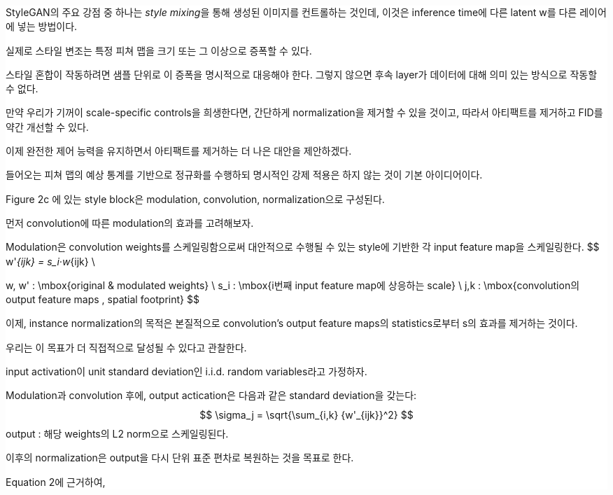   StyleGAN의 주요 강점 중 하나는 *style mixing*을 통해 생성된 이미지를 컨트롤하는 것인데, 이것은 inference time에 다른 latent w를 다른 레이어에 넣는 방법이다.

실제로 스타일 변조는 특정 피쳐 맵을 크기 또는 그 이상으로 증폭할 수 있다.

스타일 혼합이 작동하려면 샘플 단위로 이 증폭을 명시적으로 대응해야 한다. 그렇지 않으면 후속 layer가 데이터에 대해 의미 있는 방식으로 작동할 수 없다.

  만약 우리가 기꺼이 scale-specific controls을 희생한다면, 간단하게 normalization을 제거할 수 있을 것이고, 따라서 아티팩트를 제거하고 FID를 약간 개선할 수 있다.

이제 완전한 제어 능력을 유지하면서 아티팩트를 제거하는 더 나은 대안을 제안하겠다.

들어오는 피쳐 맵의 예상 통계를 기반으로 정규화를 수행하되 명시적인 강제 적용은 하지 않는 것이 기본 아이디어이다.

   Figure 2c 에 있는 style block은 modulation, convolution, normalization으로 구성된다.

먼저 convolution에 따른 modulation의 효과를 고려해보자.

Modulation은 convolution weights를 스케일링함으로써 대안적으로 수행될 수 있는 style에 기반한 각 input feature map을 스케일링한다. 
$$
w'_{ijk} = s_i·w_{ijk} \\

w, w' : \mbox{original & modulated weights} \\
s_i : \mbox{i번째 input feature map에 상응하는 scale} \\
j,k : \mbox{convolution의 output feature maps , spatial footprint}
$$


이제, instance normalization의 목적은 본질적으로 convolution’s output feature maps의 statistics로부터 s의 효과를 제거하는 것이다.

우리는 이 목표가 더 직접적으로 달성될 수 있다고 관찰한다.

input activation이 unit standard deviation인 i.i.d. random variables라고 가정하자.

Modulation과 convolution 후에, output actication은 다음과 같은 standard deviation을 갖는다:
$$
\sigma_j = \sqrt{\sum_{i,k} {w'_{ijk}}^2}
$$
output : 해당 weights의 L2 norm으로 스케일링된다.

이후의 normalization은 output을 다시 단위 표준 편차로 복원하는 것을 목표로 한다.

Equation 2에 근거하여, 

